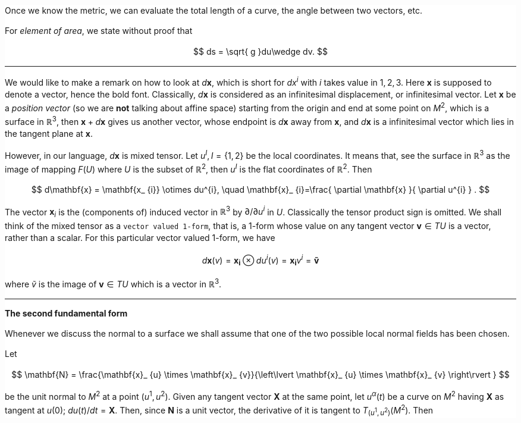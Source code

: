 Once we know the metric, we can evaluate the total length of a curve, the angle between two vectors, etc.

For *element of area*, we state without proof that 

$$
ds = \sqrt{ g }du\wedge dv.
$$

- - -

We would like to make a remark on how to look at $d\mathbf{x}$, which is short for $dx^{i}$ with $i$ takes value in $1,2,3$. Here $\mathbf{x}$ is supposed to denote a vector, hence the bold font. Classically, $d\mathbf{x}$ is considered as an infinitesimal displacement, or infinitesimal vector. Let $\mathbf{x}$ be a *position vector* (so we are **not** talking about affine space) starting from the origin and end at some point on $M^{2}$, which is a surface in $\mathbb{R}^{3}$, then $\mathbf{x}+d\mathbf{x}$ gives us another vector, whose endpoint is $d\mathbf{x}$ away from $\mathbf{x}$, and $d\mathbf{x}$ is a infinitesimal vector which lies in the tangent plane at $\mathbf{x}$. 

However, in our language, $d\mathbf{x}$ is mixed tensor. Let $u^{I},I=\{1,2\}$ be the local coordinates. It means that, see the surface in $\mathbb{R}^{3}$ as the image of mapping $F(U)$ where $U$ is the subset of $\mathbb{R}^{2}$, then $u^{I}$ is the flat coordinates of $\mathbb{R}^{2}$. Then 

$$
d\mathbf{x} = \mathbf{x_ {i}} \otimes du^{i}, \quad   \mathbf{x}_ {i}=\frac{ \partial \mathbf{x} }{ \partial u^{i} } .
$$

The vector $\mathbf{x}_ {i}$ is the (components of) induced vector in $\mathbb{R}^{3}$ by $\partial / \partial u^{i}$ in $U$. Classically the tensor product sign is omitted. We shall think of the mixed tensor as a `vector valued 1-form`, that is, a 1-form whose value on any tangent vector $\mathbf{v}\in TU$ is a vector, rather than a scalar. For this particular vector valued 1-form, we have 

$$
d\mathbf{x}(v) = \mathbf{x_ {i}} \otimes du^{i}(v) = \mathbf{x_ {i}} v^{i} = {\mathbf{\widetilde{v}}}
$$

where $\widetilde{v}$ is the image of $\mathbf{v}\in TU$ which is a vector in $\mathbb{R}^{3}$.

- - -
**The second fundamental form**

Whenever we discuss the normal to a surface we shall assume that one of the two possible local normal fields has been chosen.

Let 

$$
\mathbf{N} = \frac{\mathbf{x}_ {u} \times \mathbf{x}_ {v}}{\left\lvert \mathbf{x}_ {u} \times \mathbf{x}_ {v} \right\rvert }
$$

be the unit normal to $M^{2}$ at a point $(u^{1},u^{2})$. Given any tangent vector $\mathbf{X}$ at the same point, let $u^{\alpha}(t)$ be a curve on $M^{2}$ having $\mathbf{X}$ as tangent at $u(0)$; $du(t) / dt = \mathbf{X}$. Then, since $\mathbf{N}$ is a unit vector, the derivative of it is tangent to $T_ {(u^{1},u^{2})}(M^{2})$. Then
